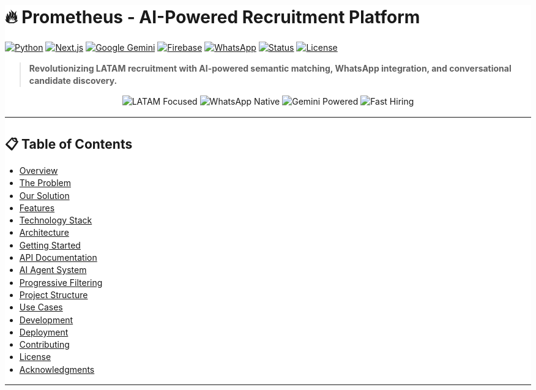 # 🔥 Prometheus - AI-Powered Recruitment Platform

[![Python](https://img.shields.io/badge/Python-v3.11+-3776AB?style=for-the-badge&logo=python&logoColor=white)](https://www.python.org/downloads/)
[![Next.js](https://img.shields.io/badge/Next.js-v15-000000?style=for-the-badge&logo=next.js&logoColor=white)](https://nextjs.org/)
[![Google Gemini](https://img.shields.io/badge/Google-Gemini%202.5%20Flash-4285F4?style=for-the-badge&logo=google&logoColor=white)](https://ai.google.dev/)
[![Firebase](https://img.shields.io/badge/Firebase-Firestore-FFCA28?style=for-the-badge&logo=firebase&logoColor=black)](https://firebase.google.com/)
[![WhatsApp](https://img.shields.io/badge/WhatsApp-Integration-25D366?style=for-the-badge&logo=whatsapp&logoColor=white)](https://www.twilio.com/docs/whatsapp)
[![Status](https://img.shields.io/badge/Status-Active-28A745?style=for-the-badge&logo=checkmarx&logoColor=white)]()
[![License](https://img.shields.io/badge/License-MIT-yellow?style=for-the-badge&logo=opensourceinitiative&logoColor=white)](https://opensource.org/licenses/MIT)

> **Revolutionizing LATAM recruitment with AI-powered semantic matching, WhatsApp integration, and conversational candidate discovery.**

<p align="center">
  <img src="https://img.shields.io/badge/🌎-LATAM%20Focused-28A745?style=for-the-badge" alt="LATAM Focused">
  <img src="https://img.shields.io/badge/💬-WhatsApp%20Native-25D366?style=for-the-badge" alt="WhatsApp Native">
  <img src="https://img.shields.io/badge/🤖-Gemini%20Powered-FF6F00?style=for-the-badge" alt="Gemini Powered">
  <img src="https://img.shields.io/badge/⚡-2min%20to%20Meeting-DC3545?style=for-the-badge" alt="Fast Hiring">
</p>

---

## 📋 Table of Contents

- [Overview](#-overview)
- [The Problem](#-the-problem)
- [Our Solution](#-our-solution)
- [Features](#-features)
- [Technology Stack](#-technology-stack)
- [Architecture](#-architecture)
- [Getting Started](#-getting-started)
- [API Documentation](#-api-documentation)
- [AI Agent System](#-ai-agent-system)
- [Progressive Filtering](#-progressive-filtering)
- [Project Structure](#-project-structure)
- [Use Cases](#-use-cases)
- [Development](#-development)
- [Deployment](#-deployment)
- [Contributing](#-contributing)
- [License](#-license)
- [Acknowledgments](#-acknowledgments)

---